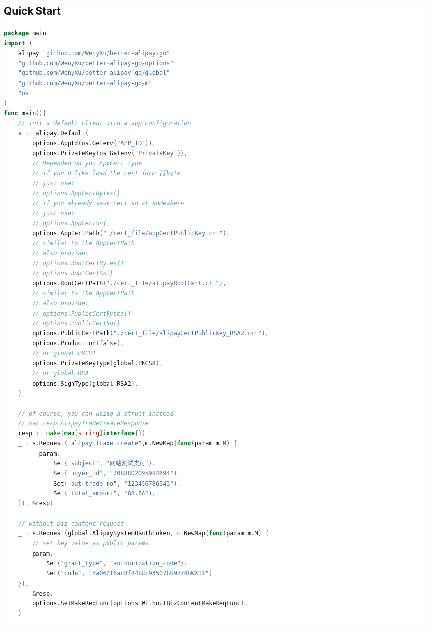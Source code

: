 ## Quick Start

```go
package main
import (
    alipay "github.com/WenyXu/better-alipay-go"
    "github.com/WenyXu/better-alipay-go/options"
    "github.com/WenyXu/better-alipay-go/global"
    "github.com/WenyXu/better-alipay-go/m"
    "os"
)
func main(){
	// init a default client with a app configuration
    s := alipay.Default(
        options.AppId(os.Getenv("APP_ID")),
        options.PrivateKey(os.Getenv("PrivateKey")),
        // Depended on you AppCert type 
        // if you'd like load the cert form []byte
        // just use:
        // options.AppCertBytes()
        // if you already save cert sn at somewhere
        // just use:
        // options.AppCertSn()
        options.AppCertPath("./cert_file/appCertPublicKey.crt"),
        // similar to the AppCertPath
        // also provide:
        // options.RootCertBytes()
        // options.RootCertSn()
        options.RootCertPath("./cert_file/alipayRootCert.crt"),
        // similar to the AppCertPath
        // also provide:
        // options.PublicCertBytes()
        // options.PublicCertSn()
        options.PublicCertPath("./cert_file/alipayCertPublicKey_RSA2.crt"),
        options.Production(false),
        // or global.PKCS1
        options.PrivateKeyType(global.PKCS8),
        // or global.RSA
        options.SignType(global.RSA2),
    )
	
    // of course, you can using a struct instead
    // var resp AlipayTradeCreateResponse
    resp := make(map[string]interface{})
    _ = s.Request("alipay.trade.create",m.NewMap(func(param m.M) {
          param.
              Set("subject", "网站测试支付").
              Set("buyer_id", "2088802095984694").
              Set("out_trade_no", "123456786543").
              Set("total_amount", "88.88"),
    }), &resp)

    // without biz-content request
    _ = s.Request(global.AlipaySystemOauthToken, m.NewMap(func(param m.M) {
        // set key value as public params 
    	param.
        	Set("grant_type", "authorization_code").
        	Set("code", "3a06216ac8f84b8c93507bb9774bWX11")
    }),
        &resp,
        options.SetMakeReqFunc(options.WithoutBizContentMakeReqFunc),
    )
	
```